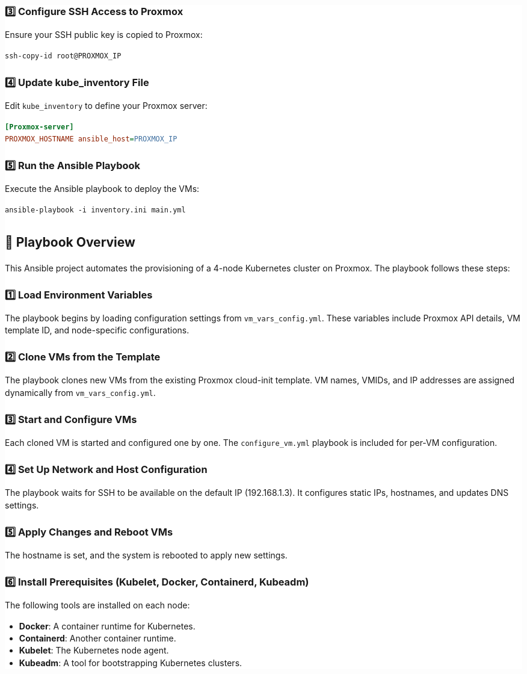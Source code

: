 ### 3️⃣ Configure SSH Access to Proxmox
Ensure your SSH public key is copied to Proxmox:
```
ssh-copy-id root@PROXMOX_IP
```

### 4️⃣ Update kube_inventory File
Edit `kube_inventory` to define your Proxmox server:
```ini
[Proxmox-server]
PROXMOX_HOSTNAME ansible_host=PROXMOX_IP
```

### 5️⃣ Run the Ansible Playbook
Execute the Ansible playbook to deploy the VMs:
```
ansible-playbook -i inventory.ini main.yml
```

## 🚀 Playbook Overview

This Ansible project automates the provisioning of a 4-node Kubernetes cluster on Proxmox. The playbook follows these steps:

### 1️⃣ Load Environment Variables
The playbook begins by loading configuration settings from `vm_vars_config.yml`. These variables include Proxmox API details, VM template ID, and node-specific configurations.

### 2️⃣ Clone VMs from the Template
The playbook clones new VMs from the existing Proxmox cloud-init template. VM names, VMIDs, and IP addresses are assigned dynamically from `vm_vars_config.yml`.

### 3️⃣ Start and Configure VMs
Each cloned VM is started and configured one by one. The `configure_vm.yml` playbook is included for per-VM configuration.

### 4️⃣ Set Up Network and Host Configuration
The playbook waits for SSH to be available on the default IP (192.168.1.3). It configures static IPs, hostnames, and updates DNS settings.

### 5️⃣ Apply Changes and Reboot VMs
The hostname is set, and the system is rebooted to apply new settings.

### 6️⃣ Install Prerequisites (Kubelet, Docker, Containerd, Kubeadm)
The following tools are installed on each node:
- **Docker**: A container runtime for Kubernetes.
- **Containerd**: Another container runtime.
- **Kubelet**: The Kubernetes node agent.
- **Kubeadm**: A tool for bootstrapping Kubernetes clusters.
  